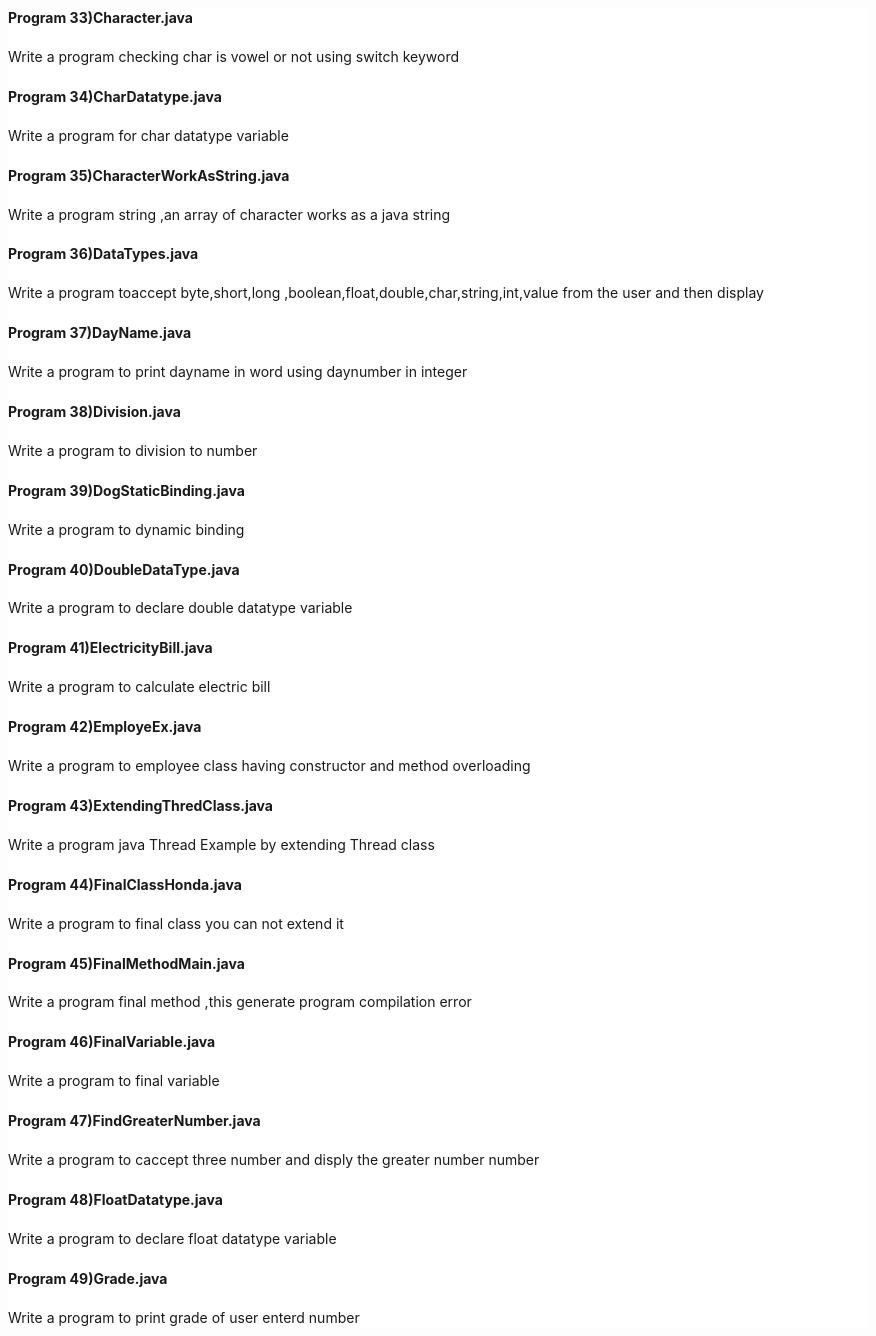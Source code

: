 #### Program 33)Character.java
Write a program  checking  char is vowel or not  using switch keyword

#### Program 34)CharDatatype.java
Write a program  for char datatype variable

#### Program 35)CharacterWorkAsString.java
Write a program   string ,an array of character works as a java string

#### Program 36)DataTypes.java
Write a program  toaccept byte,short,long ,boolean,float,double,char,string,int,value from the user and then display

#### Program 37)DayName.java
Write a program  to print dayname in word using daynumber in integer

#### Program 38)Division.java
Write a program  to division to number

#### Program 39)DogStaticBinding.java
Write a program  to  dynamic binding 

#### Program 40)DoubleDataType.java
Write a program  to declare double datatype variable

#### Program 41)ElectricityBill.java
Write a program  to calculate electric bill

#### Program 42)EmployeEx.java
Write a program  to employee class having constructor and method overloading 

#### Program 43)ExtendingThredClass.java
Write a program  java Thread Example by extending Thread class

#### Program 44)FinalClassHonda.java
Write a program  to final class you can not extend it 

#### Program 45)FinalMethodMain.java
Write a program  final method ,this generate program compilation error

#### Program 46)FinalVariable.java
Write a program  to  final variable

#### Program 47)FindGreaterNumber.java
Write a program  to caccept three number and disply the greater number number

#### Program 48)FloatDatatype.java
Write a program  to declare float datatype variable

#### Program 49)Grade.java
Write a program  to print grade of user enterd number 
